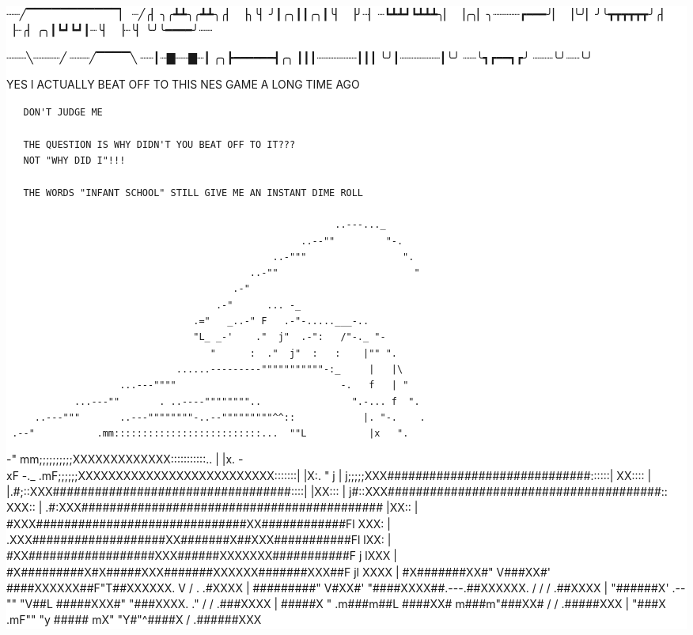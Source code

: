 
┈┈╱▔▔▔▔▔▔▔▔▔▔▔▏ 
┈╱╭▏╮╭┻┻╮╭┻┻╮╭▏ 
▕╮╰▏╯┃╭╮┃┃╭╮┃╰▏ 
▕╯┈▏┈┗┻┻┛┗┻┻┻╮▏ 
▕╭╮▏╮┈┈┈┈┏━━━╯▏
▕╰╯▏╯╰┳┳┳┳┳┳╯╭▏ 
▕┈╭▏╭╮┃┗┛┗┛┃┈╰▏ 
▕┈╰▏╰╯╰━━━━╯┈┈


┈┈┈╲┈┈┈┈╱
┈┈┈╱▔▔▔▔╲
┈┈┃┈▇┈┈▇┈┃
╭╮┣━━━━━━┫╭╮
┃┃┃┈┈┈┈┈┈┃┃┃
╰╯┃┈┈┈┈┈┈┃╰╯
┈┈╰┓┏━━┓┏╯
┈┈┈╰╯┈┈╰╯

  YES I ACTUALLY BEAT OFF TO THIS NES GAME A LONG TIME AGO               
                                                                              
       DON'T JUDGE ME                                                         
                                                                              
       THE QUESTION IS WHY DIDN'T YOU BEAT OFF TO IT???                       
       NOT "WHY DID I"!!!                                                     
                                                                              
       THE WORDS "INFANT SCHOOL" STILL GIVE ME AN INSTANT DIME ROLL           
                                                                              
                                                              ..---..._       
                                                        ..--""         "-.    
                                                   ..-"""                 ".  
                                               ..-""                        " 
                                            .-"                               
                                         .-"      ... -_                      
                                     .="   _..-" F   .-"-.....___-..          
                                     "L_ _-'    ."  j"  .-":   /"-._ "-       
                                        "      :  ."  j"  :   :    |"" ".     
                                  ......---------"""""""""""-:_     |   |\    
                        ...---""""                             -.   f   | "   
                ...---""       . ..----""""""""..                ".-... f  ". 
         ..---"""       ..---""""""""-..--"""""""""^^::            |. "-.    .
     .--"           .mm::::::::::::::::::::::::::...  ""L           |x   ".   
   -"             mm;;;;;;;;;;XXXXXXXXXXXXX:::::::::::.. |           |x.   -  
 xF        -._ .mF;;;;;;XXXXXXXXXXXXXXXXXXXXXXXXXX:::::::|            |X:.  " 
j         |   j;;;;;XXX#############################::::::|            XX:::: 
|          |.#;::XXX##################################::::|            |XX::: 
|          j#::XXX#######################################::             XXX:: 
|         .#:XXX###########################################             |XX:: 
|         #XXX##############################XX############Fl             XXX: 
|        .XXX###################XX#######X##XXX###########Fl             lXX: 
 |       #XX##################XXX######XXXXXXX###########F j             lXXX 
 |       #X#########X#X#####XXX#######XXXXXX#######XXX##F  jl            XXXX 
 |       #X#######XX#"  V###XX#' ####XXXXXX##F"T##XXXXXX.  V   /  .    .#XXXX 
  |       #########"     V#XX#'  "####XXXX##.---.##XXXXXX.    /  /  / .##XXXX 
  |       "######X' .--"" "V##L   #####XXX#"      "###XXXX. ."  /  / .###XXXX 
  |         #####X "   .m###m##L   ####XX#      m###m"###XX#   /  / .#####XXX 
   |         "###X   .mF""   "y     #####     mX"   "Y#"^####X   / .######XXX 